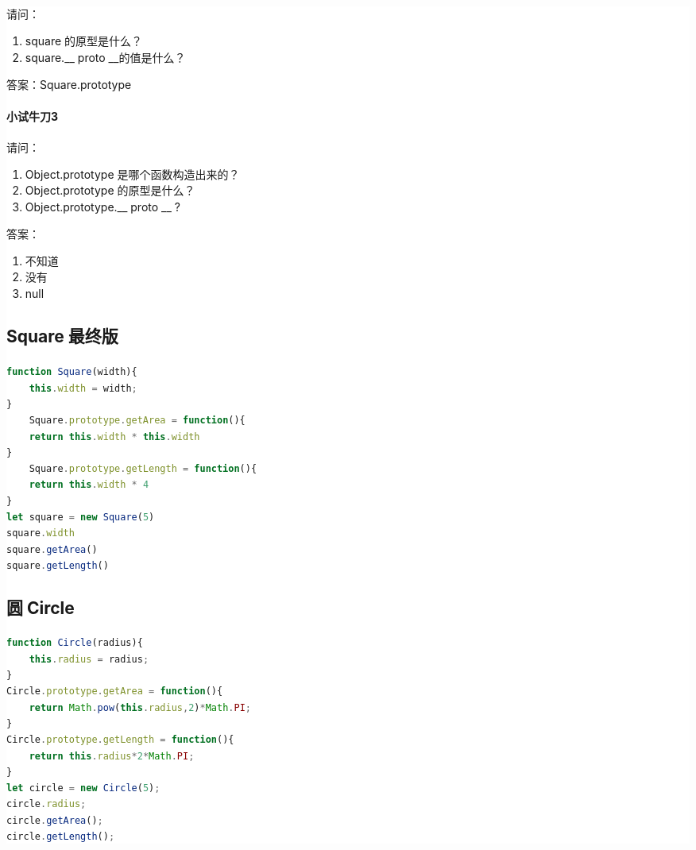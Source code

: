 请问：

1. square 的原型是什么？
2. square.__ proto __的值是什么？

答案：Square.prototype



#### 小试牛刀3

请问：

1. Object.prototype 是哪个函数构造出来的？
2. Object.prototype 的原型是什么？
3. Object.prototype.__ proto __ ?

答案：

1. 不知道
2. 没有
3. null



## Square 最终版

```js
function Square(width){
	this.width = width;
}
	Square.prototype.getArea = function(){
	return this.width * this.width
}
	Square.prototype.getLength = function(){
	return this.width * 4
}
let square = new Square(5)
square.width
square.getArea()
square.getLength()
```



## 圆 Circle

```js
function Circle(radius){
    this.radius = radius;
}
Circle.prototype.getArea = function(){
    return Math.pow(this.radius,2)*Math.PI;
}
Circle.prototype.getLength = function(){
    return this.radius*2*Math.PI;
}
let circle = new Circle(5);
circle.radius;
circle.getArea();
circle.getLength();
```
